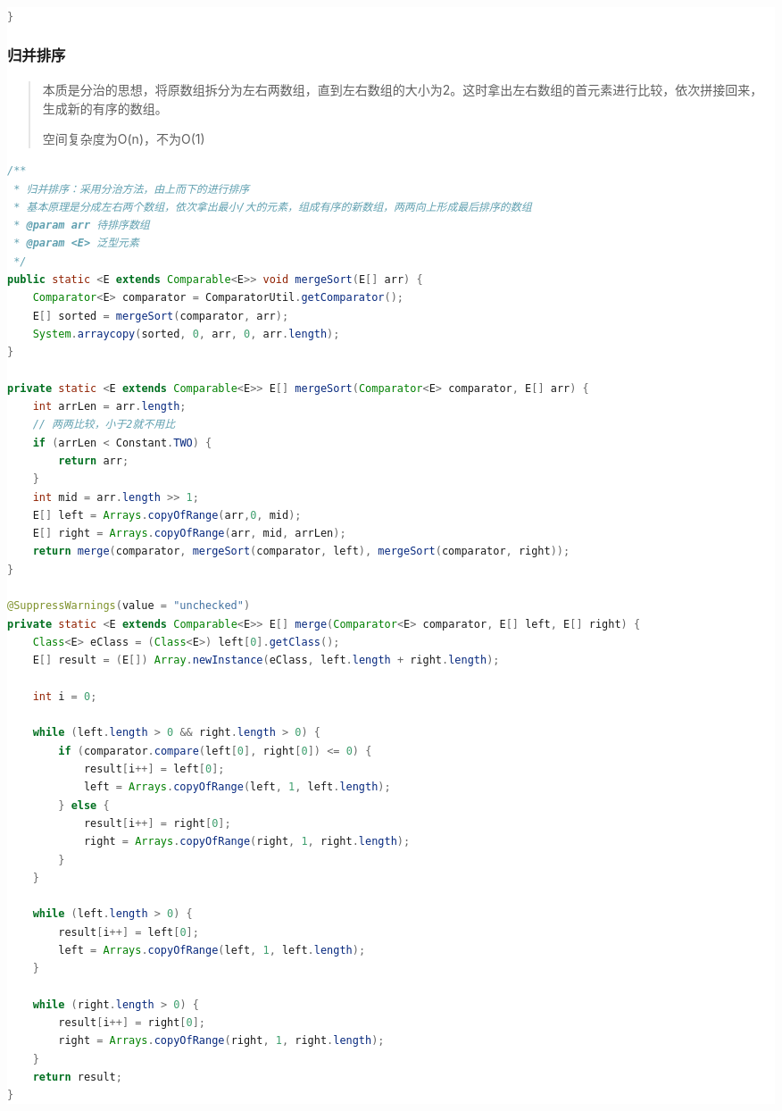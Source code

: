```java
}
```

### 归并排序

> 本质是分治的思想，将原数组拆分为左右两数组，直到左右数组的大小为2。这时拿出左右数组的首元素进行比较，依次拼接回来，生成新的有序的数组。
>
> 空间复杂度为O(n)，不为O(1)

```java
/**
 * 归并排序：采用分治方法，由上而下的进行排序
 * 基本原理是分成左右两个数组，依次拿出最小/大的元素，组成有序的新数组，两两向上形成最后排序的数组
 * @param arr 待排序数组
 * @param <E> 泛型元素
 */
public static <E extends Comparable<E>> void mergeSort(E[] arr) {
    Comparator<E> comparator = ComparatorUtil.getComparator();
    E[] sorted = mergeSort(comparator, arr);
    System.arraycopy(sorted, 0, arr, 0, arr.length);
}

private static <E extends Comparable<E>> E[] mergeSort(Comparator<E> comparator, E[] arr) {
    int arrLen = arr.length;
    // 两两比较，小于2就不用比
    if (arrLen < Constant.TWO) {
        return arr;
    }
    int mid = arr.length >> 1;
    E[] left = Arrays.copyOfRange(arr,0, mid);
    E[] right = Arrays.copyOfRange(arr, mid, arrLen);
    return merge(comparator, mergeSort(comparator, left), mergeSort(comparator, right));
}

@SuppressWarnings(value = "unchecked")
private static <E extends Comparable<E>> E[] merge(Comparator<E> comparator, E[] left, E[] right) {
    Class<E> eClass = (Class<E>) left[0].getClass();
    E[] result = (E[]) Array.newInstance(eClass, left.length + right.length);

    int i = 0;

    while (left.length > 0 && right.length > 0) {
        if (comparator.compare(left[0], right[0]) <= 0) {
            result[i++] = left[0];
            left = Arrays.copyOfRange(left, 1, left.length);
        } else {
            result[i++] = right[0];
            right = Arrays.copyOfRange(right, 1, right.length);
        }
    }

    while (left.length > 0) {
        result[i++] = left[0];
        left = Arrays.copyOfRange(left, 1, left.length);
    }

    while (right.length > 0) {
        result[i++] = right[0];
        right = Arrays.copyOfRange(right, 1, right.length);
    }
    return result;
}
```
